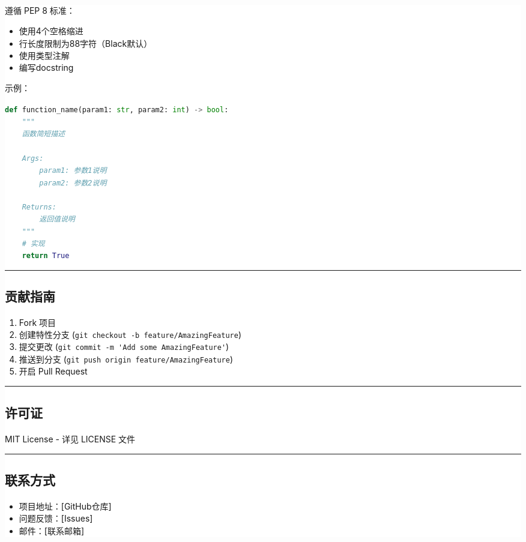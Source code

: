 遵循 PEP 8 标准：
- 使用4个空格缩进
- 行长度限制为88字符（Black默认）
- 使用类型注解
- 编写docstring

示例：

```python
def function_name(param1: str, param2: int) -> bool:
    """
    函数简短描述
    
    Args:
        param1: 参数1说明
        param2: 参数2说明
    
    Returns:
        返回值说明
    """
    # 实现
    return True
```

---

## 贡献指南

1. Fork 项目
2. 创建特性分支 (`git checkout -b feature/AmazingFeature`)
3. 提交更改 (`git commit -m 'Add some AmazingFeature'`)
4. 推送到分支 (`git push origin feature/AmazingFeature`)
5. 开启 Pull Request

---

## 许可证

MIT License - 详见 LICENSE 文件

---

## 联系方式

- 项目地址：[GitHub仓库]
- 问题反馈：[Issues]
- 邮件：[联系邮箱]
